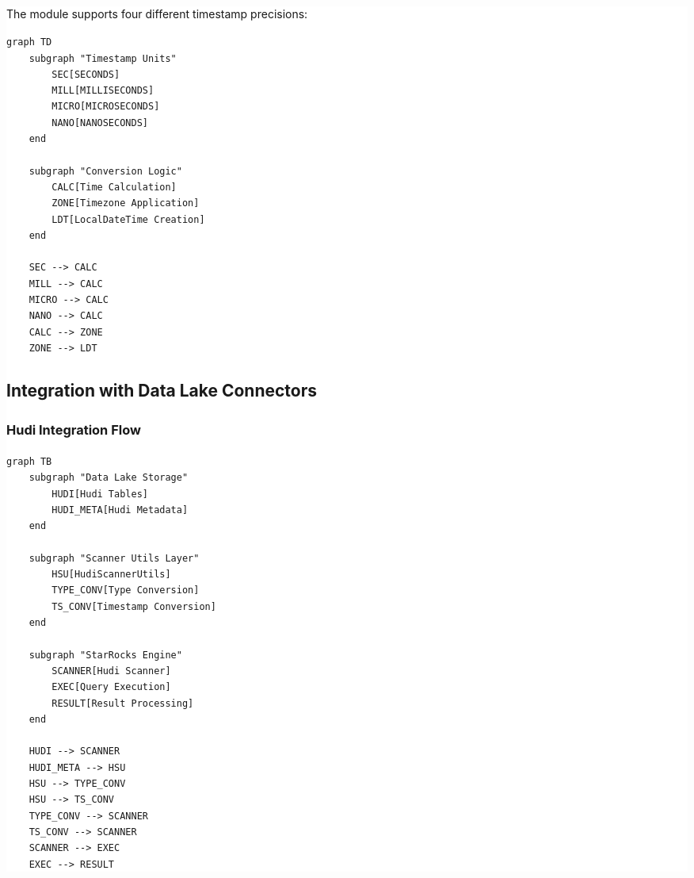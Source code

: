 The module supports four different timestamp precisions:

```mermaid
graph TD
    subgraph "Timestamp Units"
        SEC[SECONDS]
        MILL[MILLISECONDS]
        MICRO[MICROSECONDS]
        NANO[NANOSECONDS]
    end
    
    subgraph "Conversion Logic"
        CALC[Time Calculation]
        ZONE[Timezone Application]
        LDT[LocalDateTime Creation]
    end
    
    SEC --> CALC
    MILL --> CALC
    MICRO --> CALC
    NANO --> CALC
    CALC --> ZONE
    ZONE --> LDT
```

## Integration with Data Lake Connectors

### Hudi Integration Flow

```mermaid
graph TB
    subgraph "Data Lake Storage"
        HUDI[Hudi Tables]
        HUDI_META[Hudi Metadata]
    end
    
    subgraph "Scanner Utils Layer"
        HSU[HudiScannerUtils]
        TYPE_CONV[Type Conversion]
        TS_CONV[Timestamp Conversion]
    end
    
    subgraph "StarRocks Engine"
        SCANNER[Hudi Scanner]
        EXEC[Query Execution]
        RESULT[Result Processing]
    end
    
    HUDI --> SCANNER
    HUDI_META --> HSU
    HSU --> TYPE_CONV
    HSU --> TS_CONV
    TYPE_CONV --> SCANNER
    TS_CONV --> SCANNER
    SCANNER --> EXEC
    EXEC --> RESULT
```

